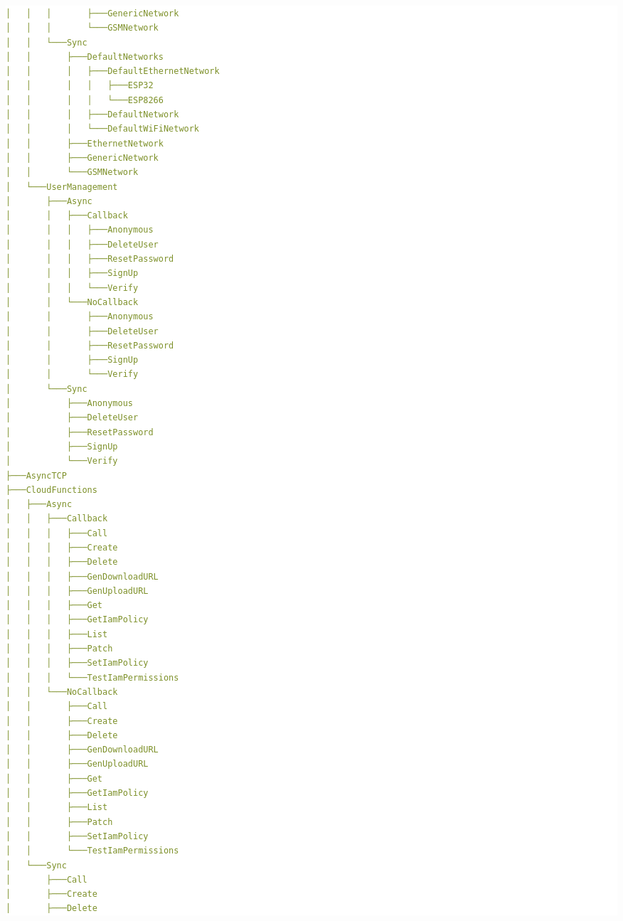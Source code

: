 ```yaml
│   │   │       ├───GenericNetwork
│   │   │       └───GSMNetwork
│   │   └───Sync
│   │       ├───DefaultNetworks
│   │       │   ├───DefaultEthernetNetwork
│   │       │   │   ├───ESP32
│   │       │   │   └───ESP8266
│   │       │   ├───DefaultNetwork
│   │       │   └───DefaultWiFiNetwork
│   │       ├───EthernetNetwork
│   │       ├───GenericNetwork
│   │       └───GSMNetwork
│   └───UserManagement
│       ├───Async
│       │   ├───Callback
│       │   │   ├───Anonymous
│       │   │   ├───DeleteUser
│       │   │   ├───ResetPassword
│       │   │   ├───SignUp
│       │   │   └───Verify
│       │   └───NoCallback
│       │       ├───Anonymous
│       │       ├───DeleteUser
│       │       ├───ResetPassword
│       │       ├───SignUp
│       │       └───Verify
│       └───Sync
│           ├───Anonymous
│           ├───DeleteUser
│           ├───ResetPassword
│           ├───SignUp
│           └───Verify
├───AsyncTCP
├───CloudFunctions
│   ├───Async
│   │   ├───Callback
│   │   │   ├───Call
│   │   │   ├───Create
│   │   │   ├───Delete
│   │   │   ├───GenDownloadURL
│   │   │   ├───GenUploadURL
│   │   │   ├───Get
│   │   │   ├───GetIamPolicy
│   │   │   ├───List
│   │   │   ├───Patch
│   │   │   ├───SetIamPolicy
│   │   │   └───TestIamPermissions
│   │   └───NoCallback
│   │       ├───Call
│   │       ├───Create
│   │       ├───Delete
│   │       ├───GenDownloadURL
│   │       ├───GenUploadURL
│   │       ├───Get
│   │       ├───GetIamPolicy
│   │       ├───List
│   │       ├───Patch
│   │       ├───SetIamPolicy
│   │       └───TestIamPermissions
│   └───Sync
│       ├───Call
│       ├───Create
│       ├───Delete
```